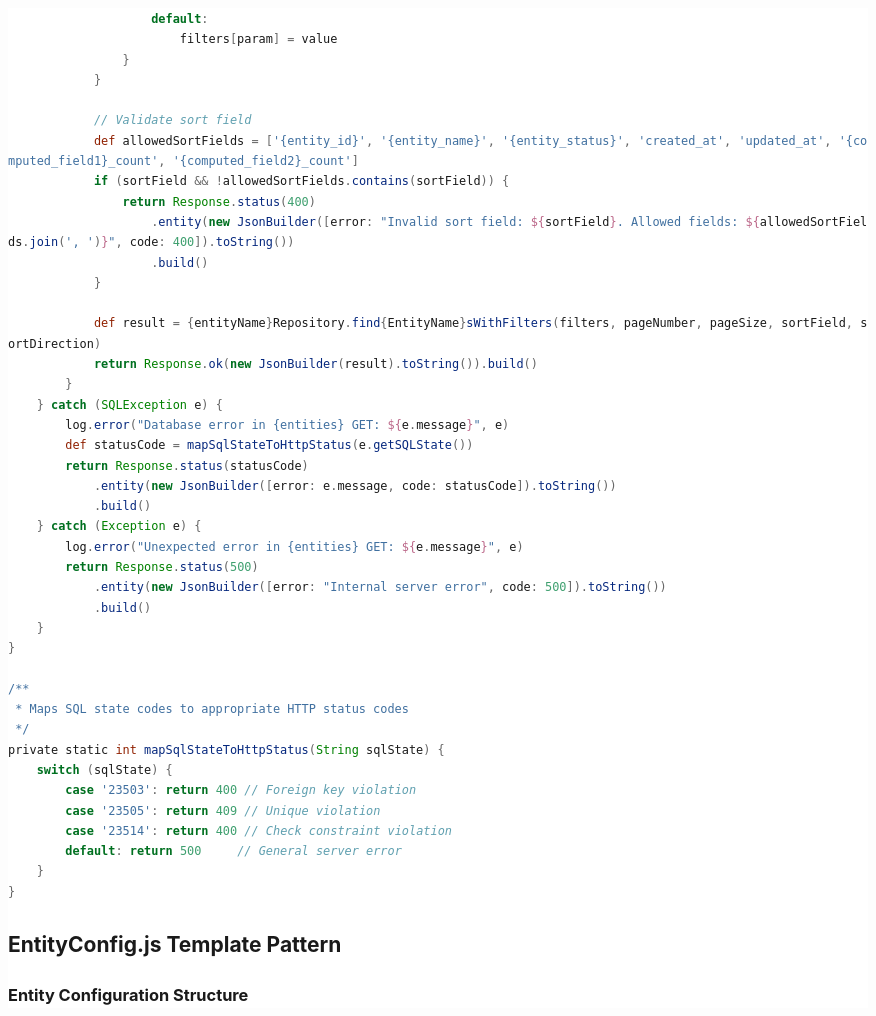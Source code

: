 ````groovy
                    default:
                        filters[param] = value
                }
            }

            // Validate sort field
            def allowedSortFields = ['{entity_id}', '{entity_name}', '{entity_status}', 'created_at', 'updated_at', '{computed_field1}_count', '{computed_field2}_count']
            if (sortField && !allowedSortFields.contains(sortField)) {
                return Response.status(400)
                    .entity(new JsonBuilder([error: "Invalid sort field: ${sortField}. Allowed fields: ${allowedSortFields.join(', ')}", code: 400]).toString())
                    .build()
            }

            def result = {entityName}Repository.find{EntityName}sWithFilters(filters, pageNumber, pageSize, sortField, sortDirection)
            return Response.ok(new JsonBuilder(result).toString()).build()
        }
    } catch (SQLException e) {
        log.error("Database error in {entities} GET: ${e.message}", e)
        def statusCode = mapSqlStateToHttpStatus(e.getSQLState())
        return Response.status(statusCode)
            .entity(new JsonBuilder([error: e.message, code: statusCode]).toString())
            .build()
    } catch (Exception e) {
        log.error("Unexpected error in {entities} GET: ${e.message}", e)
        return Response.status(500)
            .entity(new JsonBuilder([error: "Internal server error", code: 500]).toString())
            .build()
    }
}

/**
 * Maps SQL state codes to appropriate HTTP status codes
 */
private static int mapSqlStateToHttpStatus(String sqlState) {
    switch (sqlState) {
        case '23503': return 400 // Foreign key violation
        case '23505': return 409 // Unique violation
        case '23514': return 400 // Check constraint violation
        default: return 500     // General server error
    }
}
````

## EntityConfig.js Template Pattern

### Entity Configuration Structure
